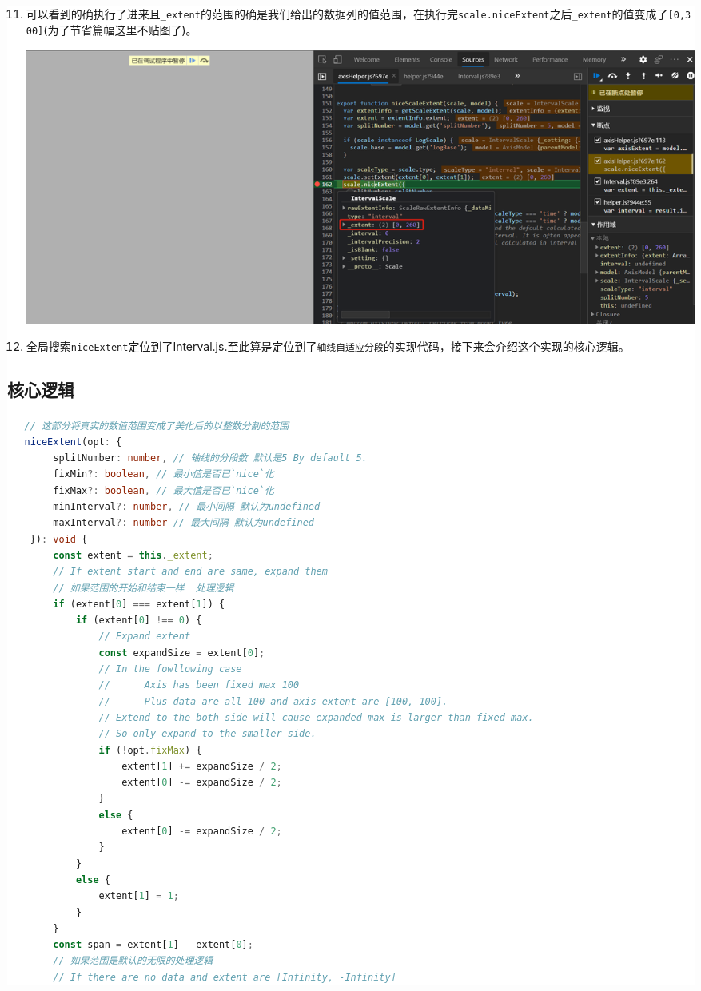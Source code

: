 11. 可以看到的确执行了进来且`_extent`的范围的确是我们给出的数据列的值范围，在执行完`scale.niceExtent`之后`_extent`的值变成了`[0,300]`(为了节省篇幅这里不贴图了)。

    ![image-20210509230949515](./niceExtent-5.png)

12. 全局搜索`niceExtent`定位到了[Interval.js](https://github1s.com/apache/echarts/blob/HEAD/src/scale/Interval.ts).至此算是定位到了`轴线自适应分段`的实现代码，接下来会介绍这个实现的核心逻辑。

## 核心逻辑

```typescript
   // 这部分将真实的数值范围变成了美化后的以整数分割的范围
   niceExtent(opt: {
        splitNumber: number, // 轴线的分段数 默认是5 By default 5.
        fixMin?: boolean, // 最小值是否已`nice`化
        fixMax?: boolean, // 最大值是否已`nice`化
        minInterval?: number, // 最小间隔 默认为undefined
        maxInterval?: number // 最大间隔 默认为undefined
    }): void {
        const extent = this._extent;
        // If extent start and end are same, expand them
        // 如果范围的开始和结束一样  处理逻辑 
        if (extent[0] === extent[1]) {
            if (extent[0] !== 0) {
                // Expand extent
                const expandSize = extent[0];
                // In the fowllowing case
                //      Axis has been fixed max 100
                //      Plus data are all 100 and axis extent are [100, 100].
                // Extend to the both side will cause expanded max is larger than fixed max.
                // So only expand to the smaller side.
                if (!opt.fixMax) {
                    extent[1] += expandSize / 2;
                    extent[0] -= expandSize / 2;
                }
                else {
                    extent[0] -= expandSize / 2;
                }
            }
            else {
                extent[1] = 1;
            }
        }
        const span = extent[1] - extent[0];
        // 如果范围是默认的无限的处理逻辑
        // If there are no data and extent are [Infinity, -Infinity]
```